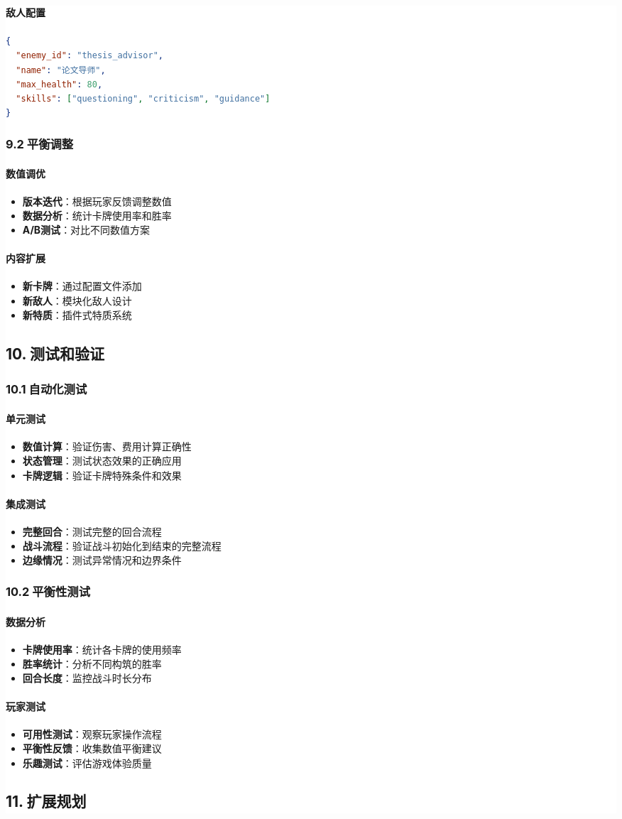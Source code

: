 #### 敌人配置
```json
{
  "enemy_id": "thesis_advisor",
  "name": "论文导师",
  "max_health": 80,
  "skills": ["questioning", "criticism", "guidance"]
}
```

### 9.2 平衡调整

#### 数值调优
- **版本迭代**：根据玩家反馈调整数值
- **数据分析**：统计卡牌使用率和胜率
- **A/B测试**：对比不同数值方案

#### 内容扩展
- **新卡牌**：通过配置文件添加
- **新敌人**：模块化敌人设计
- **新特质**：插件式特质系统

## 10. 测试和验证

### 10.1 自动化测试

#### 单元测试
- **数值计算**：验证伤害、费用计算正确性
- **状态管理**：测试状态效果的正确应用
- **卡牌逻辑**：验证卡牌特殊条件和效果

#### 集成测试
- **完整回合**：测试完整的回合流程
- **战斗流程**：验证战斗初始化到结束的完整流程
- **边缘情况**：测试异常情况和边界条件

### 10.2 平衡性测试

#### 数据分析
- **卡牌使用率**：统计各卡牌的使用频率
- **胜率统计**：分析不同构筑的胜率
- **回合长度**：监控战斗时长分布

#### 玩家测试
- **可用性测试**：观察玩家操作流程
- **平衡性反馈**：收集数值平衡建议
- **乐趣测试**：评估游戏体验质量

## 11. 扩展规划

